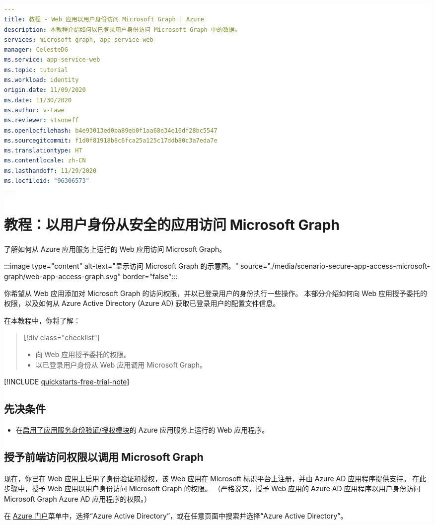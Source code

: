 ```yaml
---
title: 教程 - Web 应用以用户身份访问 Microsoft Graph | Azure
description: 本教程介绍如何以已登录用户身份访问 Microsoft Graph 中的数据。
services: microsoft-graph, app-service-web
manager: CelesteDG
ms.service: app-service-web
ms.topic: tutorial
ms.workload: identity
origin.date: 11/09/2020
ms.date: 11/30/2020
ms.author: v-tawe
ms.reviewer: stsoneff
ms.openlocfilehash: b4e93013ed0ba89eb0f1aa68e34e16df28bc5547
ms.sourcegitcommit: f1d0f81918b8c6fca25a125c17ddb80c3a7eda7e
ms.translationtype: HT
ms.contentlocale: zh-CN
ms.lasthandoff: 11/29/2020
ms.locfileid: "96306573"
---
```


# <a name="tutorial-access-microsoft-graph-from-a-secured-app-as-the-user"></a>教程：以用户身份从安全的应用访问 Microsoft Graph

了解如何从 Azure 应用服务上运行的 Web 应用访问 Microsoft Graph。

:::image type="content" alt-text="显示访问 Microsoft Graph 的示意图。" source="./media/scenario-secure-app-access-microsoft-graph/web-app-access-graph.svg" border="false":::

你希望从 Web 应用添加对 Microsoft Graph 的访问权限，并以已登录用户的身份执行一些操作。 本部分介绍如何向 Web 应用授予委托的权限，以及如何从 Azure Active Directory (Azure AD) 获取已登录用户的配置文件信息。

在本教程中，你将了解：

> [!div class="checklist"]
>
> * 向 Web 应用授予委托的权限。
> * 以已登录用户身份从 Web 应用调用 Microsoft Graph。

[!INCLUDE [quickstarts-free-trial-note](../../includes/quickstarts-free-trial-note.md)]

## <a name="prerequisites"></a>先决条件

* 在[启用了应用服务身份验证/授权模块](scenario-secure-app-authentication-app-service.md)的 Azure 应用服务上运行的 Web 应用程序。

## <a name="grant-front-end-access-to-call-microsoft-graph"></a>授予前端访问权限以调用 Microsoft Graph

现在，你已在 Web 应用上启用了身份验证和授权，该 Web 应用在 Microsoft 标识平台上注册，并由 Azure AD 应用程序提供支持。 在此步骤中，授予 Web 应用以用户身份访问 Microsoft Graph 的权限。 （严格说来，授予 Web 应用的 Azure AD 应用程序以用户身份访问 Microsoft Graph Azure AD 应用程序的权限。）

在 [Azure 门户](https://portal.azure.cn)菜单中，选择“Azure Active Directory”，或在任意页面中搜索并选择“Azure Active Directory”。
